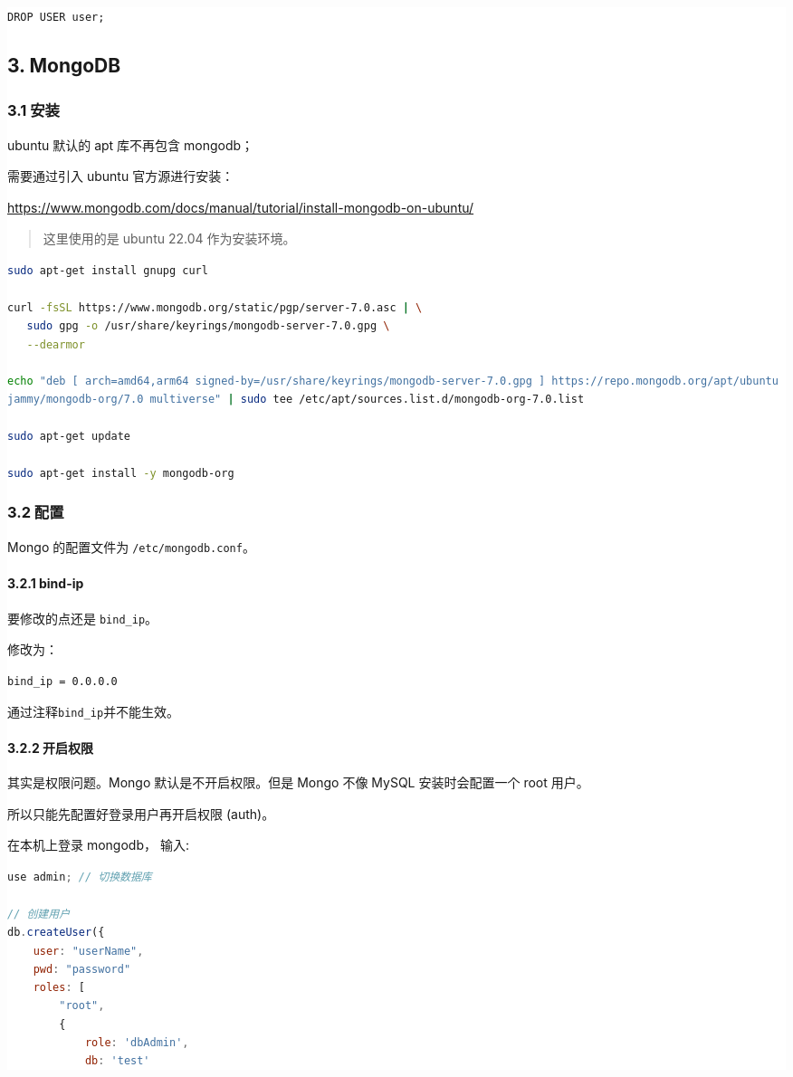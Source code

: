 ```mysql
DROP USER user;
```



## 3. MongoDB

### 3.1 安装

ubuntu 默认的 apt 库不再包含 mongodb；

需要通过引入 ubuntu 官方源进行安装：

https://www.mongodb.com/docs/manual/tutorial/install-mongodb-on-ubuntu/

> 这里使用的是 ubuntu 22.04 作为安装环境。

```bash
sudo apt-get install gnupg curl

curl -fsSL https://www.mongodb.org/static/pgp/server-7.0.asc | \
   sudo gpg -o /usr/share/keyrings/mongodb-server-7.0.gpg \
   --dearmor
   
echo "deb [ arch=amd64,arm64 signed-by=/usr/share/keyrings/mongodb-server-7.0.gpg ] https://repo.mongodb.org/apt/ubuntu jammy/mongodb-org/7.0 multiverse" | sudo tee /etc/apt/sources.list.d/mongodb-org-7.0.list

sudo apt-get update

sudo apt-get install -y mongodb-org
```



### 3.2 配置

Mongo 的配置文件为 `/etc/mongodb.conf`。

#### 3.2.1 bind-ip
要修改的点还是 `bind_ip`。

修改为：

```bash
bind_ip = 0.0.0.0
```

通过注释`bind_ip`并不能生效。

#### 3.2.2 开启权限

其实是权限问题。Mongo 默认是不开启权限。但是 Mongo 不像 MySQL 安装时会配置一个 root 用户。

所以只能先配置好登录用户再开启权限 (auth)。

在本机上登录 mongodb，
输入: 
```javascript
use admin; // 切换数据库

// 创建用户
db.createUser({
    user: "userName",
    pwd: "password"
    roles: [
        "root",
    	{
    		role: 'dbAdmin',
    		db: 'test'
```